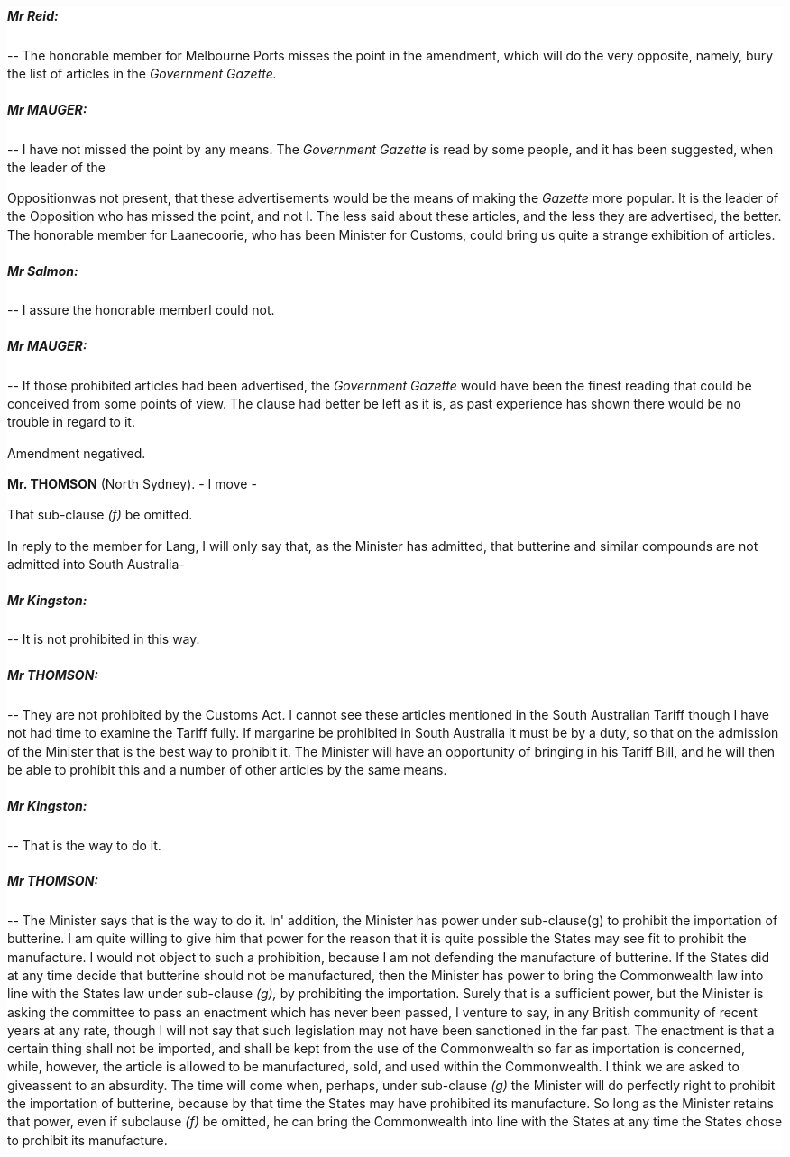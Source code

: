 ##### Mr Reid:

-- The honorable member for Melbourne Ports misses the point in the amendment, which will do the very opposite, namely, bury the list of articles in the  *Government Gazette.* 

##### Mr MAUGER:

-- I have not missed the point by any means. The  *Government Gazette*  is read by some people, and it has been suggested, when the leader of the 

Oppositionwas not present, that these advertisements would be the means of making the  *Gazette*  more popular. It is the leader of the Opposition who has missed the point, and not I. The less said about these articles, and the less they are advertised, the better. The honorable member for Laanecoorie, who has been Minister for Customs, could bring us quite a strange exhibition of articles. 

##### Mr Salmon:

-- I assure the honorable memberI could not. 

##### Mr MAUGER:

-- If those prohibited articles had been advertised, the  *Government Gazette*  would have been the finest reading that could be conceived from some points of view. The clause had better be left as it is, as past experience has shown there would be no trouble in regard to it. 

Amendment negatived. 


 **Mr. THOMSON** (North Sydney). - I move - 

That sub-clause  *(f)*  be omitted. 

In reply to the member for Lang, I will only say that, as the Minister has admitted, that butterine and similar compounds are not admitted into South Australia- 

##### Mr Kingston:

-- It is not prohibited in this way. 

##### Mr THOMSON:

-- They are not prohibited by the Customs Act. I cannot see these articles mentioned in the South Australian Tariff though I have not had time to examine the Tariff fully. If margarine be prohibited in South Australia it must be by a duty, so that on the admission of the Minister that is the best way to prohibit it. The Minister will have an opportunity of bringing in his Tariff Bill, and he will then be able to prohibit this and a number of other articles by the same means. 

##### Mr Kingston:

-- That is the way to do it. 

##### Mr THOMSON:

-- The Minister says that is the way to do it. In' addition, the Minister has power under sub-clause(g) to prohibit the importation of butterine. I am quite willing to give him that power for the reason that it is quite possible the States may see fit to prohibit the manufacture. I would not object to such a prohibition, because I am not defending the manufacture of butterine. If the States did at any time decide that butterine should not be manufactured, then the Minister has power to bring the Commonwealth law into line with the States law under sub-clause  *(g),*  by prohibiting the importation. Surely that is a sufficient power, but the Minister is asking the committee to pass an enactment which has never been passed, I venture to say, in any British community of recent years at any rate, though I will not say that such legislation may not have been sanctioned in the far past. The enactment is that a certain thing shall not be imported, and shall be kept from the use of the Commonwealth so far as importation is concerned, while, however, the article is allowed to be manufactured, sold, and used within the Commonwealth. I think we are asked to giveassent to an absurdity. The time will come when, perhaps, under sub-clause  *(g)*  the Minister will do perfectly right to prohibit the importation of butterine, because by that time the States may have prohibited its manufacture. So long as the Minister retains that power, even if subclause  *(f)*  be omitted, he can bring the Commonwealth into line with the States at any time the States chose to prohibit its manufacture. 
